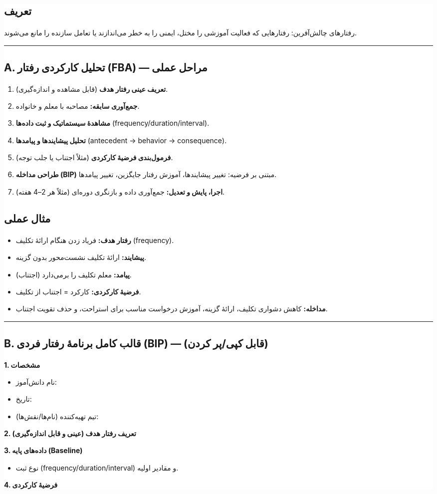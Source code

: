 ## تعریف

رفتارهای چالش‌آفرین: رفتارهایی که فعالیت آموزشی را مختل، ایمنی را به خطر می‌اندازند یا تعامل سازنده را مانع می‌شوند.

---

## A. تحلیل کارکردی رفتار (FBA) — مراحل عملی

1. **تعریف عینی رفتار هدف** (قابل مشاهده و اندازه‌گیری).
    
2. **جمع‌آوری سابقه:** مصاحبه با معلم و خانواده.
    
3. **مشاهدهٔ سیستماتیک و ثبت داده‌ها** (frequency/duration/interval).
    
4. **تحلیل پیشایندها و پیامدها** (antecedent → behavior → consequence).
    
5. **فرمول‌بندی فرضیهٔ کارکردی** (مثلاً اجتناب یا جلب توجه).
    
6. **طراحی مداخله (BIP)** مبتنی بر فرضیه: تغییر پیشایندها، آموزش رفتار جایگزین، تغییر پیامدها.
    
7. **اجرا، پایش و تعدیل:** جمع‌آوری داده و بازنگری دوره‌ای (مثلاً هر 2–4 هفته).
    

## مثال عملی

- **رفتار هدف:** فریاد زدن هنگام ارائهٔ تکلیف (frequency).
    
- **پیشایند:** ارائهٔ تکلیف نشست‌محور بدون گزینه.
    
- **پیامد:** معلم تکلیف را برمی‌دارد (اجتناب).
    
- **فرضیهٔ کارکردی:** کارکرد = اجتناب از تکلیف.
    
- **مداخله:** کاهش دشواری تکلیف، ارائهٔ گزینه، آموزش درخواست مناسب برای استراحت، و حذف تقویت اجتناب.
    

---

## B. قالب کامل برنامهٔ رفتار فردی (BIP) — (قابل کپی/پر کردن)

**1. مشخصات**

- نام دانش‌آموز:
    
- تاریخ:
    
- تیم تهیه‌کننده (نام‌ها/نقش‌ها):
    

**2. تعریف رفتار هدف (عینی و قابل اندازه‌گیری)**

**3. داده‌های پایه (Baseline)**

- نوع ثبت (frequency/duration/interval) و مقادیر اولیه.
    

**4. فرضیهٔ کارکردی**
